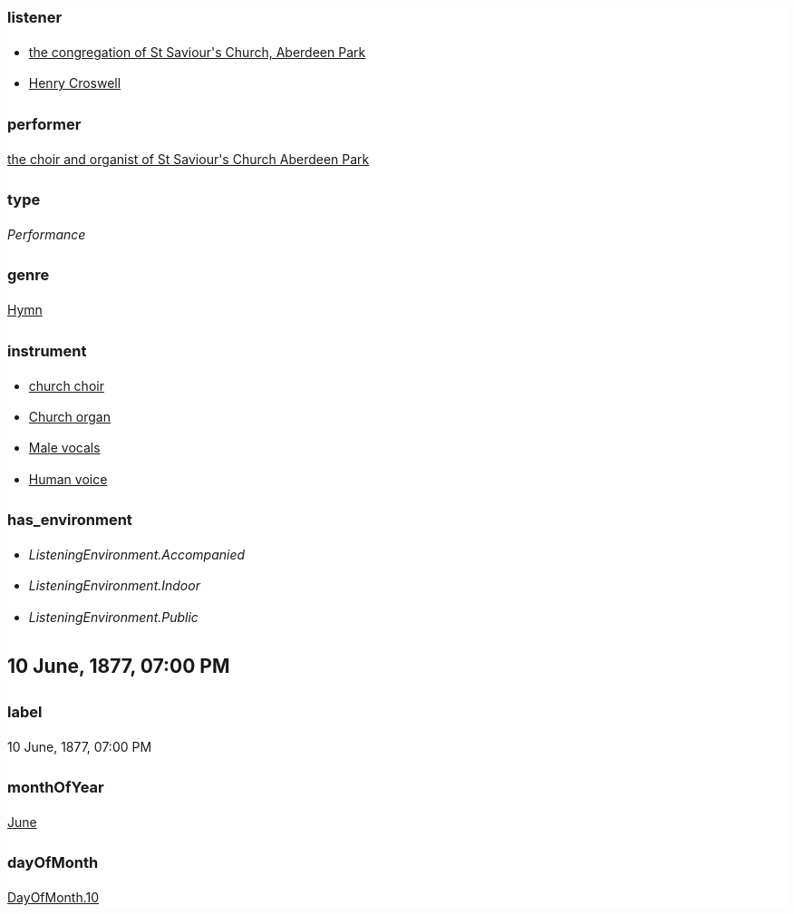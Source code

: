 ### listener

 - [the congregation of St Saviour's Church, Aberdeen Park](#the-congregation-of-St-Saviour's-Church-Aberdeen-Park)

 - [Henry Croswell](#Henry-Croswell)

### performer


[the choir and organist of St Saviour's Church Aberdeen Park](#the-choir-and-organist-of-St-Saviour's-Church-Aberdeen-Park)

### type


*Performance*

### genre


[Hymn](#Hymn)

### instrument

 - [church choir](#church-choir)

 - [Church organ](#Church-organ)

 - [Male vocals](#Male-vocals)

 - [Human voice](#Human-voice)

### has_environment

 - *ListeningEnvironment.Accompanied*

 - *ListeningEnvironment.Indoor*

 - *ListeningEnvironment.Public*

## 10 June, 1877, 07:00 PM

### label


10 June, 1877, 07:00 PM

### monthOfYear


[June](#June)

### dayOfMonth


[DayOfMonth.10](#DayOfMonth.10)

